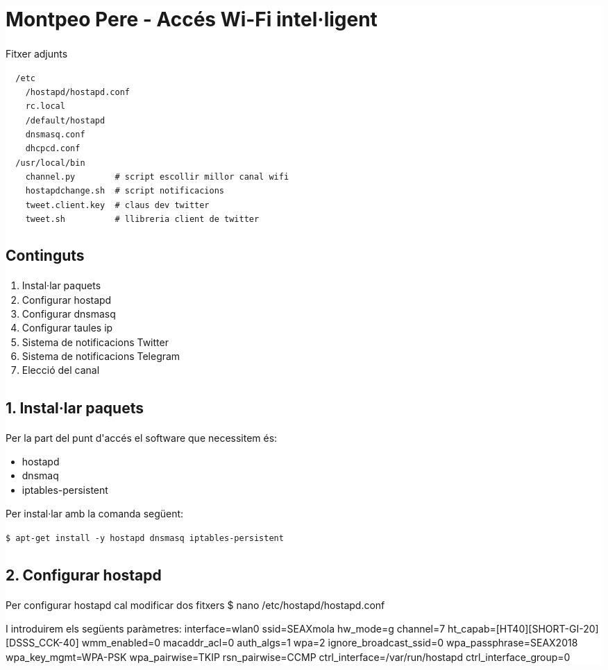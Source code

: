 # Montpeo Pere - Accés Wi-Fi intel·ligent

Fitxer adjunts

```;
  /etc
    /hostapd/hostapd.conf
    rc.local
    /default/hostapd
    dnsmasq.conf
    dhcpcd.conf
  /usr/local/bin
    channel.py        # script escollir millor canal wifi
    hostapdchange.sh  # script notificacions
    tweet.client.key  # claus dev twitter
    tweet.sh          # llibreria client de twitter
```

## Continguts

1. Instal·lar paquets
2. Configurar hostapd
3. Configurar dnsmasq
4. Configurar taules ip
5. Sistema de notificacions Twitter
6. Sistema de notificacions Telegram
7. Elecció del canal

## 1. Instal·lar paquets

Per la part del punt d'accés el software que necessitem és:

- hostapd
- dnsmaq
- iptables-persistent

Per instal·lar amb la comanda següent:

```;
$ apt-get install -y hostapd dnsmasq iptables-persistent
```

## 2. Configurar hostapd

Per configurar hostapd cal modificar dos fitxers
  $ nano /etc/hostapd/hostapd.conf

I introduirem els següents paràmetres:
  interface=wlan0
  ssid=SEAXmola
  hw_mode=g
  channel=7
  ht_capab=[HT40][SHORT-GI-20][DSSS_CCK-40]
  wmm_enabled=0
  macaddr_acl=0
  auth_algs=1
  wpa=2
  ignore_broadcast_ssid=0
  wpa_passphrase=SEAX2018
  wpa_key_mgmt=WPA-PSK
  wpa_pairwise=TKIP
  rsn_pairwise=CCMP
  ctrl_interface=/var/run/hostapd
  ctrl_interface_group=0
